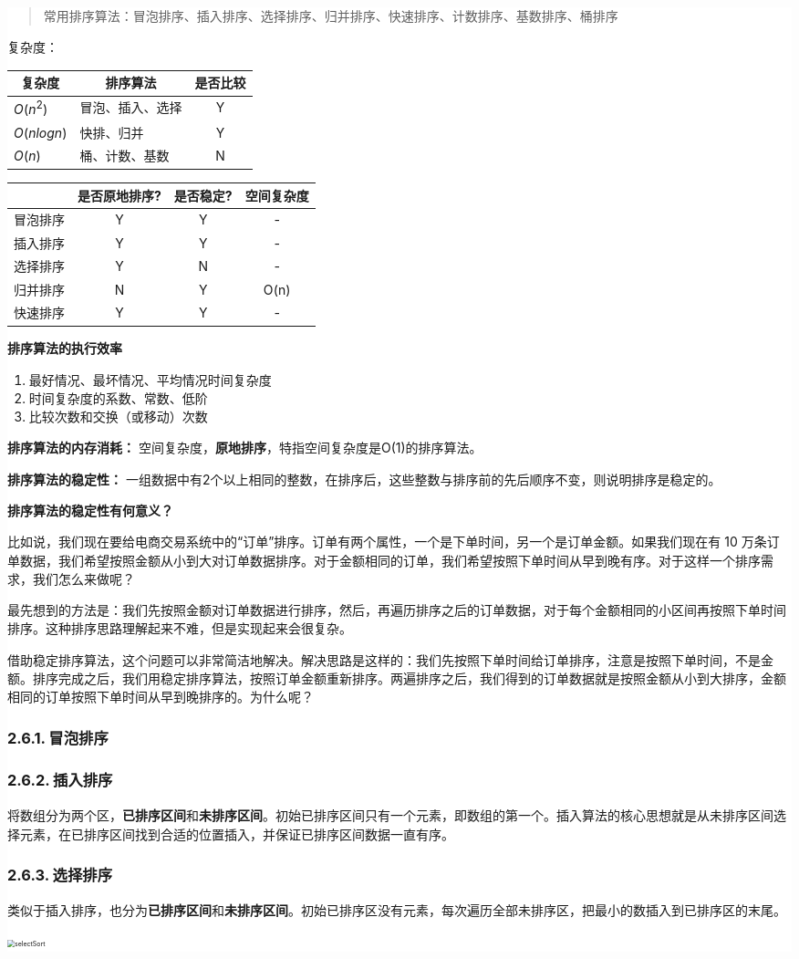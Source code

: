 > 常用排序算法：冒泡排序、插入排序、选择排序、归并排序、快速排序、计数排序、基数排序、桶排序

复杂度： 

| 复杂度 | 排序算法 | 是否比较 |
| --- | --- | :---: |
| $O(n^2)$ | 冒泡、插入、选择 | Y |
| $O(nlogn)$ | 快排、归并 | Y |
| $O(n)$ | 桶、计数、基数 | N |

|  | 是否原地排序? | 是否稳定? | 空间复杂度 |
| --- | :---: | :---: | :---: |
| 冒泡排序 | Y | Y | - |
| 插入排序 | Y | Y | - |
| 选择排序 | Y | N | - |
| 归并排序 | N | Y | O(n) |
| 快速排序 | Y | Y | - |

**排序算法的执行效率**

1. 最好情况、最坏情况、平均情况时间复杂度
2. 时间复杂度的系数、常数、低阶
3. 比较次数和交换（或移动）次数

**排序算法的内存消耗：** 空间复杂度，**原地排序**，特指空间复杂度是O(1)的排序算法。

**排序算法的稳定性：** 一组数据中有2个以上相同的整数，在排序后，这些整数与排序前的先后顺序不变，则说明排序是稳定的。

**排序算法的稳定性有何意义？**

比如说，我们现在要给电商交易系统中的“订单”排序。订单有两个属性，一个是下单时间，另一个是订单金额。如果我们现在有 10 万条订单数据，我们希望按照金额从小到大对订单数据排序。对于金额相同的订单，我们希望按照下单时间从早到晚有序。对于这样一个排序需求，我们怎么来做呢？

最先想到的方法是：我们先按照金额对订单数据进行排序，然后，再遍历排序之后的订单数据，对于每个金额相同的小区间再按照下单时间排序。这种排序思路理解起来不难，但是实现起来会很复杂。

借助稳定排序算法，这个问题可以非常简洁地解决。解决思路是这样的：我们先按照下单时间给订单排序，注意是按照下单时间，不是金额。排序完成之后，我们用稳定排序算法，按照订单金额重新排序。两遍排序之后，我们得到的订单数据就是按照金额从小到大排序，金额相同的订单按照下单时间从早到晚排序的。为什么呢？

### 2.6.1. 冒泡排序



### 2.6.2. 插入排序

将数组分为两个区，**已排序区间**和**未排序区间**。初始已排序区间只有一个元素，即数组的第一个。插入算法的核心思想就是从未排序区间选择元素，在已排序区间找到合适的位置插入，并保证已排序区间数据一直有序。

### 2.6.3. 选择排序

类似于插入排序，也分为**已排序区间**和**未排序区间**。初始已排序区没有元素，每次遍历全部未排序区，把最小的数插入到已排序区的末尾。

<img src="https://wcy-img.oss-cn-beijing.aliyuncs.com/images/md/select-sort.png" alt="selectSort" style="zoom:50%;" />
